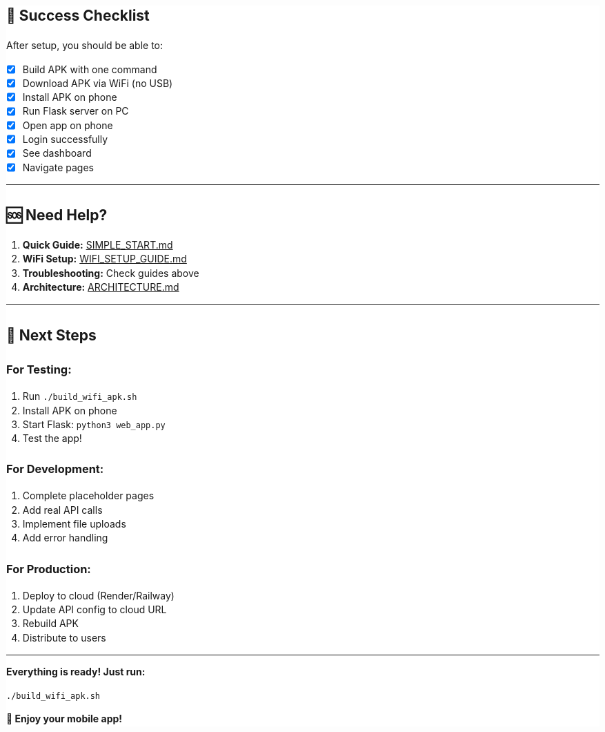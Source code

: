 ## 🎉 **Success Checklist**

After setup, you should be able to:

- [x] Build APK with one command
- [x] Download APK via WiFi (no USB)
- [x] Install APK on phone
- [x] Run Flask server on PC
- [x] Open app on phone
- [x] Login successfully
- [x] See dashboard
- [x] Navigate pages

---

## 🆘 **Need Help?**

1. **Quick Guide:** [SIMPLE_START.md](SIMPLE_START.md)
2. **WiFi Setup:** [WIFI_SETUP_GUIDE.md](WIFI_SETUP_GUIDE.md)
3. **Troubleshooting:** Check guides above
4. **Architecture:** [ARCHITECTURE.md](ARCHITECTURE.md)

---

## 🚀 **Next Steps**

### **For Testing:**
1. Run `./build_wifi_apk.sh`
2. Install APK on phone
3. Start Flask: `python3 web_app.py`
4. Test the app!

### **For Development:**
1. Complete placeholder pages
2. Add real API calls
3. Implement file uploads
4. Add error handling

### **For Production:**
1. Deploy to cloud (Render/Railway)
2. Update API config to cloud URL
3. Rebuild APK
4. Distribute to users

---

**Everything is ready! Just run:**

```bash
./build_wifi_apk.sh
```

**🎊 Enjoy your mobile app!**


